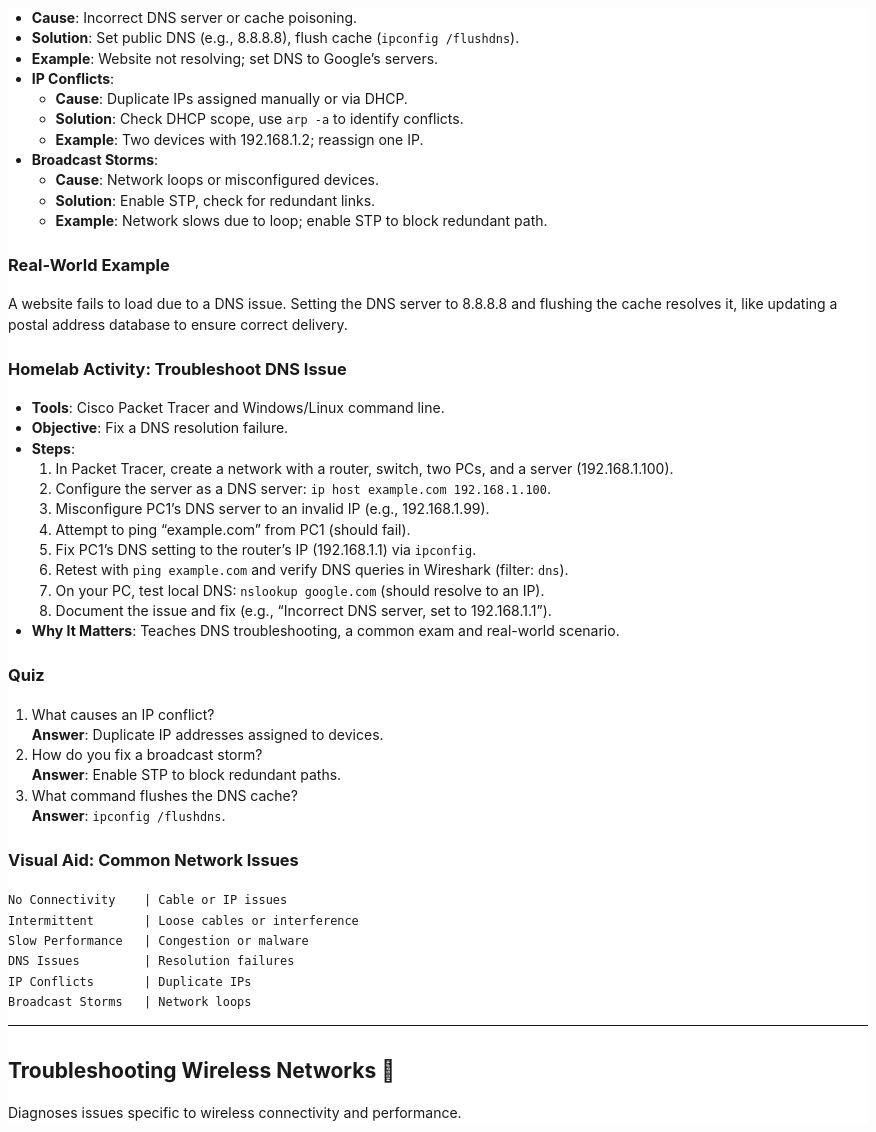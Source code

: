   - **Cause**: Incorrect DNS server or cache poisoning.
  - **Solution**: Set public DNS (e.g., 8.8.8.8), flush cache (`ipconfig /flushdns`).
  - **Example**: Website not resolving; set DNS to Google’s servers.
- **IP Conflicts**:
  - **Cause**: Duplicate IPs assigned manually or via DHCP.
  - **Solution**: Check DHCP scope, use `arp -a` to identify conflicts.
  - **Example**: Two devices with 192.168.1.2; reassign one IP.
- **Broadcast Storms**:
  - **Cause**: Network loops or misconfigured devices.
  - **Solution**: Enable STP, check for redundant links.
  - **Example**: Network slows due to loop; enable STP to block redundant path.

### Real-World Example
A website fails to load due to a DNS issue. Setting the DNS server to 8.8.8.8 and flushing the cache resolves it, like updating a postal address database to ensure correct delivery.

### Homelab Activity: Troubleshoot DNS Issue
- **Tools**: Cisco Packet Tracer and Windows/Linux command line.
- **Objective**: Fix a DNS resolution failure.
- **Steps**:
  1. In Packet Tracer, create a network with a router, switch, two PCs, and a server (192.168.1.100).
  2. Configure the server as a DNS server: `ip host example.com 192.168.1.100`.
  3. Misconfigure PC1’s DNS server to an invalid IP (e.g., 192.168.1.99).
  4. Attempt to ping “example.com” from PC1 (should fail).
  5. Fix PC1’s DNS setting to the router’s IP (192.168.1.1) via `ipconfig`.
  6. Retest with `ping example.com` and verify DNS queries in Wireshark (filter: `dns`).
  7. On your PC, test local DNS: `nslookup google.com` (should resolve to an IP).
  8. Document the issue and fix (e.g., “Incorrect DNS server, set to 192.168.1.1”).
- **Why It Matters**: Teaches DNS troubleshooting, a common exam and real-world scenario.

### Quiz
1. What causes an IP conflict?  
   **Answer**: Duplicate IP addresses assigned to devices.  
2. How do you fix a broadcast storm?  
   **Answer**: Enable STP to block redundant paths.  
3. What command flushes the DNS cache?  
   **Answer**: `ipconfig /flushdns`.

### Visual Aid: Common Network Issues
```
No Connectivity    | Cable or IP issues
Intermittent       | Loose cables or interference
Slow Performance   | Congestion or malware
DNS Issues         | Resolution failures
IP Conflicts       | Duplicate IPs
Broadcast Storms   | Network loops
```

---

## Troubleshooting Wireless Networks 📡
Diagnoses issues specific to wireless connectivity and performance.
